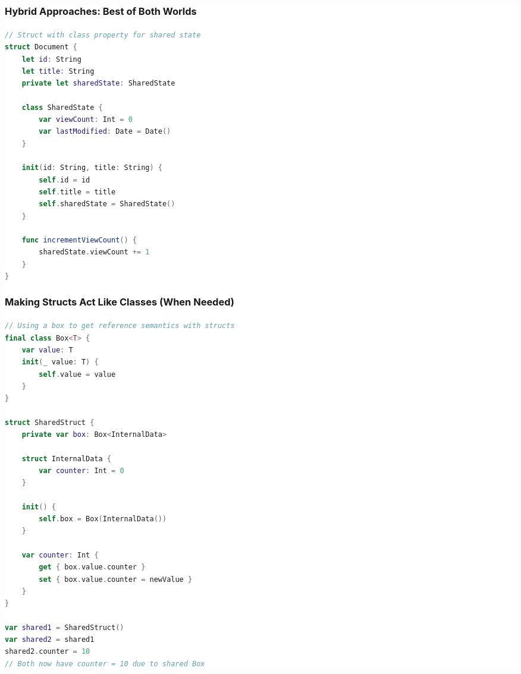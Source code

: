 ### Hybrid Approaches: Best of Both Worlds

```swift
// Struct with class property for shared state
struct Document {
    let id: String
    let title: String
    private let sharedState: SharedState

    class SharedState {
        var viewCount: Int = 0
        var lastModified: Date = Date()
    }

    init(id: String, title: String) {
        self.id = id
        self.title = title
        self.sharedState = SharedState()
    }

    func incrementViewCount() {
        sharedState.viewCount += 1
    }
}
```

### Making Structs Act Like Classes (When Needed)

```swift
// Using a box to get reference semantics with structs
final class Box<T> {
    var value: T
    init(_ value: T) {
        self.value = value
    }
}

struct SharedStruct {
    private var box: Box<InternalData>

    struct InternalData {
        var counter: Int = 0
    }

    init() {
        self.box = Box(InternalData())
    }

    var counter: Int {
        get { box.value.counter }
        set { box.value.counter = newValue }
    }
}

var shared1 = SharedStruct()
var shared2 = shared1
shared2.counter = 10
// Both now have counter = 10 due to shared Box
```
